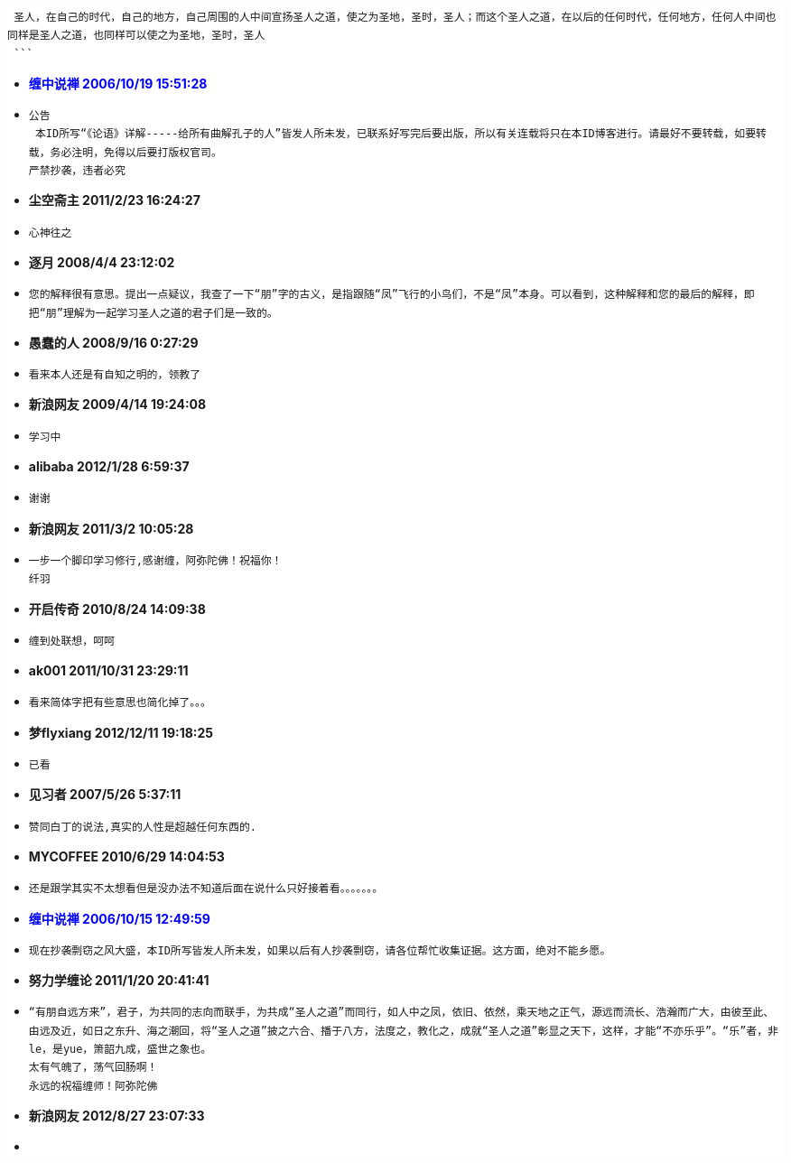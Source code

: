      圣人，在自己的时代，自己的地方，自己周围的人中间宣扬圣人之道，使之为圣地，圣时，圣人；而这个圣人之道，在以后的任何时代，任何地方，任何人中间也同样是圣人之道，也同样可以使之为圣地，圣时，圣人
     ```
- <font color='blue'>**缠中说禅 2006/10/19 15:51:28**</font>
- ```
  公告
   本ID所写“《论语》详解-----给所有曲解孔子的人”皆发人所未发，已联系好写完后要出版，所以有关连载将只在本ID博客进行。请最好不要转载，如要转载，务必注明，免得以后要打版权官司。
  严禁抄袭，违者必究
  ```
- **尘空斋主 2011/2/23 16:24:27**
- ```
  心神往之
  ```
- **逐月 2008/4/4 23:12:02**
- ```
  您的解释很有意思。提出一点疑议，我查了一下“朋”字的古义，是指跟随“凤”飞行的小鸟们，不是“凤”本身。可以看到，这种解释和您的最后的解释，即把“朋”理解为一起学习圣人之道的君子们是一致的。
  ```
- **愚蠢的人 2008/9/16 0:27:29**
- ```
  看来本人还是有自知之明的，领教了
  ```
- **新浪网友 2009/4/14 19:24:08**
- ```
  学习中
  ```
- **alibaba 2012/1/28 6:59:37**
- ```
  谢谢
  ```
- **新浪网友 2011/3/2 10:05:28**
- ```
  一步一个脚印学习修行,感谢缠，阿弥陀佛！祝福你！
  纤羽
  ```
- **开启传奇 2010/8/24 14:09:38**
- ```
  缠到处联想，呵呵
  ```
- **ak001 2011/10/31 23:29:11**
- ```
  看来简体字把有些意思也简化掉了。。。
  ```
- **梦flyxiang 2012/12/11 19:18:25**
- ```
  已看
  ```
- **见习者 2007/5/26 5:37:11**
- ```
  赞同白丁的说法,真实的人性是超越任何东西的.
  ```
- **MYCOFFEE 2010/6/29 14:04:53**
- ```
  还是跟学其实不太想看但是没办法不知道后面在说什么只好接着看。。。。。。。
  ```
- <font color='blue'>**缠中说禅 2006/10/15 12:49:59**</font>
- ```
  现在抄袭剽窃之风大盛，本ID所写皆发人所未发，如果以后有人抄袭剽窃，请各位帮忙收集证据。这方面，绝对不能乡愿。
  ```
- **努力学缠论 2011/1/20 20:41:41**
- ```
  “有朋自远方来”，君子，为共同的志向而联手，为共成“圣人之道”而同行，如人中之凤，依旧、依然，乘天地之正气，源远而流长、浩瀚而广大，由彼至此、由远及近，如日之东升、海之潮回，将“圣人之道”披之六合、播于八方，法度之，教化之，成就“圣人之道”彰显之天下，这样，才能“不亦乐乎”。“乐”者，非le，是yue，箫韶九成，盛世之象也。
  太有气魄了，荡气回肠啊！
  永远的祝福缠师！阿弥陀佛
  ```
- **新浪网友 2012/8/27 23:07:33**
- ```